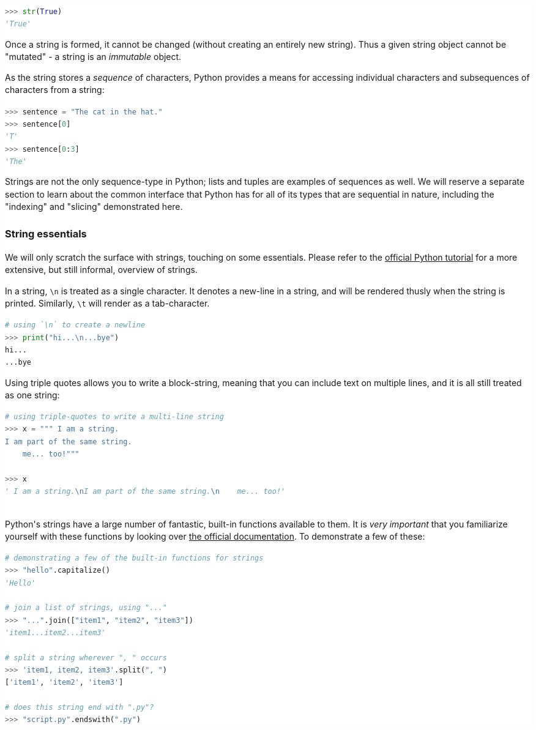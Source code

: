 ```python
>>> str(True)
'True'
```
Once a string is formed, it cannot be changed (without creating an entirely new string). Thus a given string object cannot be "mutated" - a string is an *immutable* object.

As the string stores a *sequence* of characters, Python provides a means for accessing individual characters and subsequences of characters from a string:
```python
>>> sentence = "The cat in the hat."
>>> sentence[0]
'T'
>>> sentence[0:3]
'The'
```
Strings are not the only sequence-type in Python; lists and tuples are examples of sequences as well. We will reserve a separate section to learn about the common interface that Python has for all of its types that are sequential in nature, including the "indexing" and "slicing" demonstrated here.

### String essentials
We will only scratch the surface with strings, touching on some essentials. Please refer to the [official Python tutorial](https://docs.python.org/3/tutorial/introduction.html#strings) for a more extensive, but still informal, overview of strings.

In a string, `\n` is treated as a single character. It denotes a new-line in a string, and will be rendered thusly when the string is printed. Similarly, `\t` will render as a tab-character.

```python
# using `\n` to create a newline
>>> print("hi...\n...bye")
hi...
...bye
```

Using triple quotes allows you to write a block-string, meaning that you can include text on multiple lines, and it is all still treated as one string:

```python
# using triple-quotes to write a multi-line string
>>> x = """ I am a string.
I am part of the same string.
    me... too!"""

>>> x 
' I am a string.\nI am part of the same string.\n    me... too!'
 
```

Python's strings have a large number of fantastic, built-in functions available to them. It is *very important* that you familiarize yourself with these functions by looking over [the official documentation](https://docs.python.org/3/library/stdtypes.html#string-methods). To demonstrate a few of these:
```python
# demonstrating a few of the built-in functions for strings
>>> "hello".capitalize()
'Hello'

# join a list of strings, using "..."
>>> "...".join(["item1", "item2", "item3"])
'item1...item2...item3'

# split a string wherever ", " occurs
>>> 'item1, item2, item3'.split(", ")
['item1', 'item2', 'item3']

# does this string end with ".py"?
>>> "script.py".endswith(".py")
```